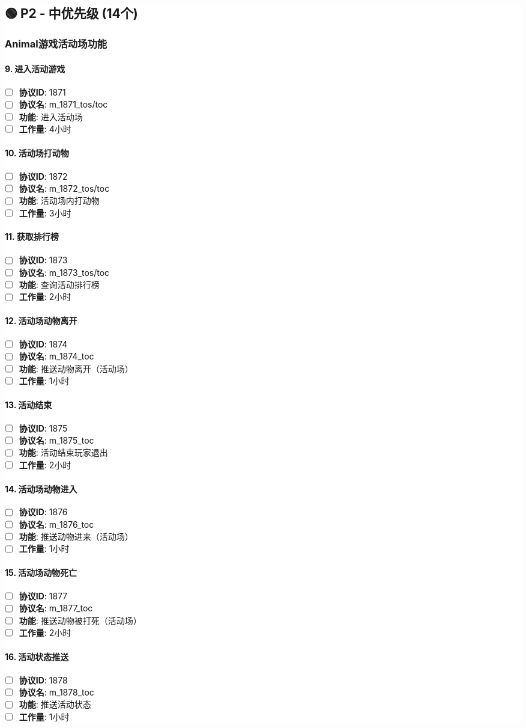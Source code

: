 ## 🟢 P2 - 中优先级 (14个)

### Animal游戏活动场功能

#### 9. 进入活动游戏
- [ ] **协议ID**: 1871
- [ ] **协议名**: m_1871_tos/toc
- [ ] **功能**: 进入活动场
- [ ] **工作量**: 4小时

#### 10. 活动场打动物
- [ ] **协议ID**: 1872
- [ ] **协议名**: m_1872_tos/toc
- [ ] **功能**: 活动场内打动物
- [ ] **工作量**: 3小时

#### 11. 获取排行榜
- [ ] **协议ID**: 1873
- [ ] **协议名**: m_1873_tos/toc
- [ ] **功能**: 查询活动排行榜
- [ ] **工作量**: 2小时

#### 12. 活动场动物离开
- [ ] **协议ID**: 1874
- [ ] **协议名**: m_1874_toc
- [ ] **功能**: 推送动物离开（活动场）
- [ ] **工作量**: 1小时

#### 13. 活动结束
- [ ] **协议ID**: 1875
- [ ] **协议名**: m_1875_toc
- [ ] **功能**: 活动结束玩家退出
- [ ] **工作量**: 2小时

#### 14. 活动场动物进入
- [ ] **协议ID**: 1876
- [ ] **协议名**: m_1876_toc
- [ ] **功能**: 推送动物进来（活动场）
- [ ] **工作量**: 1小时

#### 15. 活动场动物死亡
- [ ] **协议ID**: 1877
- [ ] **协议名**: m_1877_toc
- [ ] **功能**: 推送动物被打死（活动场）
- [ ] **工作量**: 2小时

#### 16. 活动状态推送
- [ ] **协议ID**: 1878
- [ ] **协议名**: m_1878_toc
- [ ] **功能**: 推送活动状态
- [ ] **工作量**: 1小时
